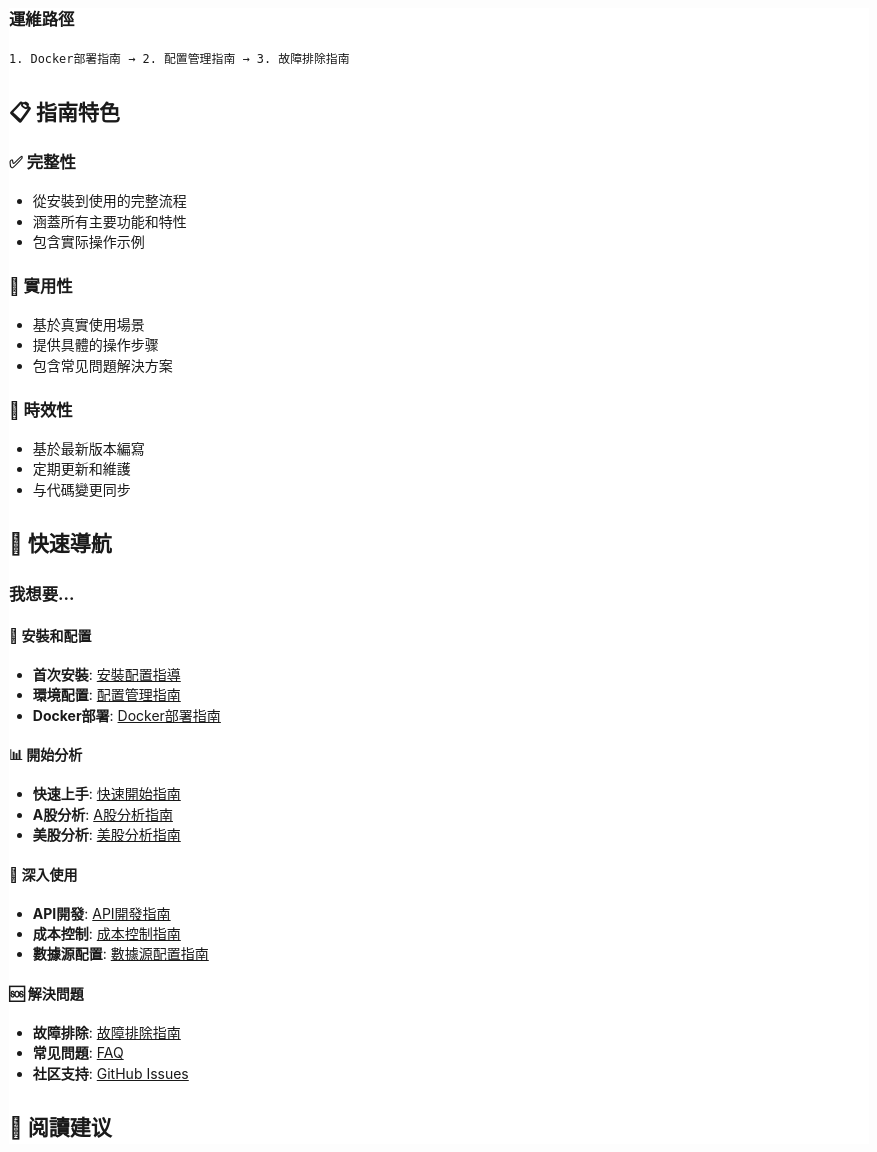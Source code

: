 ### 運維路徑
```
1. Docker部署指南 → 2. 配置管理指南 → 3. 故障排除指南
```

## 📋 指南特色

### ✅ 完整性
- 從安裝到使用的完整流程
- 涵蓋所有主要功能和特性
- 包含實际操作示例

### 🎯 實用性
- 基於真實使用場景
- 提供具體的操作步骤
- 包含常见問題解決方案

### 🔄 時效性
- 基於最新版本編寫
- 定期更新和維護
- 与代碼變更同步

## 🚀 快速導航

### 我想要...

#### 🔧 安裝和配置
- **首次安裝**: [安裝配置指導](./installation-guide.md)
- **環境配置**: [配置管理指南](./config-management-guide.md)
- **Docker部署**: [Docker部署指南](./docker-deployment-guide.md)

#### 📊 開始分析
- **快速上手**: [快速開始指南](./quick-start-guide.md)
- **A股分析**: [A股分析指南](./a-share-analysis-guide.md)
- **美股分析**: [美股分析指南](./us-stock-analysis-guide.md)

#### 🔧 深入使用
- **API開發**: [API開發指南](../development/api-development-guide.md)
- **成本控制**: [成本控制指南](./cost-control-guide.md)
- **數據源配置**: [數據源配置指南](./data-source-guide.md)

#### 🆘 解決問題
- **故障排除**: [故障排除指南](../troubleshooting/)
- **常见問題**: [FAQ](../faq/)
- **社区支持**: [GitHub Issues](https://github.com/your-repo/issues)

## 📖 阅讀建议
